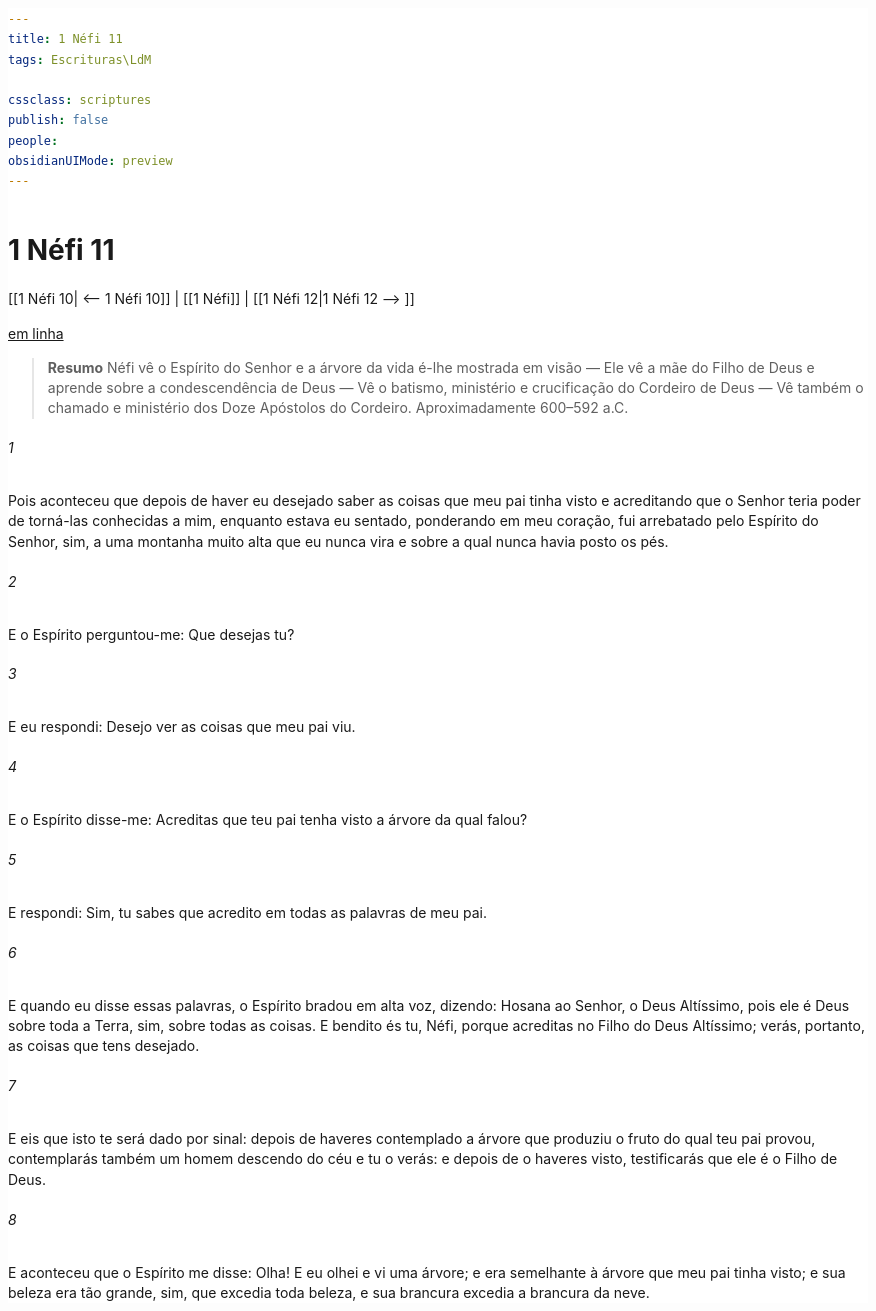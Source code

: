 ```yaml
---
title: 1 Néfi 11
tags: Escrituras\LdM

cssclass: scriptures
publish: false
people:
obsidianUIMode: preview
---
```


# 1 Néfi 11
[[1 Néfi 10| <-- 1 Néfi 10]] | [[1 Néfi]] | [[1 Néfi 12|1 Néfi 12 --> ]]

[em linha](https://churchofjesuschrist.org/study/scriptures/bofm/1-ne/11?lang=por)

> __Resumo__
Néfi vê o Espírito do Senhor e a árvore da vida é-lhe mostrada em visão — Ele vê a mãe do Filho de Deus e aprende sobre a condescendência de Deus — Vê o batismo, ministério e crucificação do Cordeiro de Deus — Vê também o chamado e ministério dos Doze Apóstolos do Cordeiro. Aproximadamente 600–592 a.C.

###### 1 
Pois aconteceu que depois de haver eu desejado saber as coisas que meu pai tinha visto e acreditando que o Senhor teria poder de torná-las conhecidas a mim, enquanto estava eu sentado, ponderando em meu coração, fui arrebatado pelo Espírito do Senhor, sim, a uma montanha muito alta que eu nunca vira e sobre a qual nunca havia posto os pés.

###### 2 
E o Espírito perguntou-me: Que desejas tu?

###### 3 
E eu respondi: Desejo ver as coisas que meu pai viu.

###### 4 
E o Espírito disse-me: Acreditas que teu pai tenha visto a árvore da qual falou?

###### 5 
E respondi: Sim, tu sabes que acredito em todas as palavras de meu pai.

###### 6 
E quando eu disse essas palavras, o Espírito bradou em alta voz, dizendo: Hosana ao Senhor, o Deus Altíssimo, pois ele é Deus sobre toda a Terra, sim, sobre todas as coisas. E bendito és tu, Néfi, porque acreditas no Filho do Deus Altíssimo; verás, portanto, as coisas que tens desejado.

###### 7 
E eis que isto te será dado por sinal: depois de haveres contemplado a árvore que produziu o fruto do qual teu pai provou, contemplarás também um homem descendo do céu e tu o verás: e depois de o haveres visto, testificarás que ele é o Filho de Deus.

###### 8 
E aconteceu que o Espírito me disse: Olha! E eu olhei e vi uma árvore; e era semelhante à árvore que meu pai tinha visto; e sua beleza era tão grande, sim, que excedia toda beleza, e sua brancura excedia a brancura da neve.
